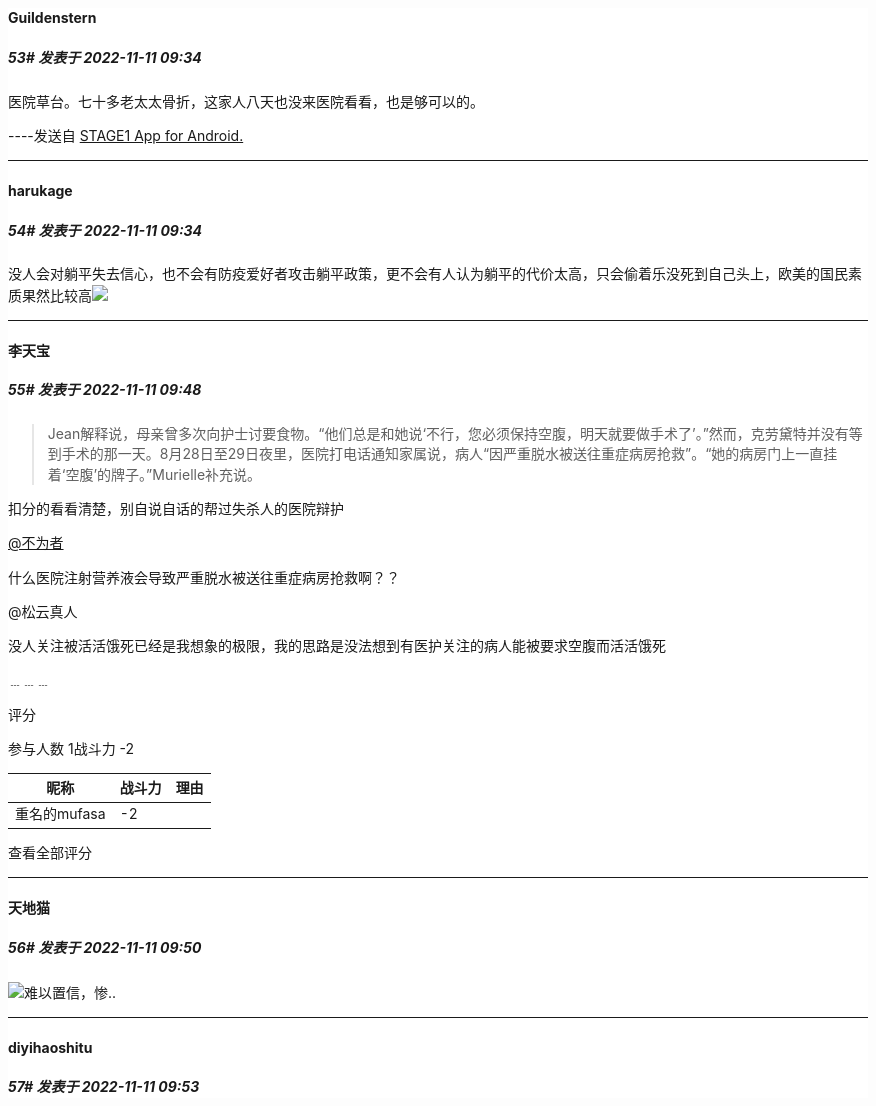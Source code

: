 ####  Guildenstern  
##### 53#       发表于 2022-11-11 09:34

医院草台。七十多老太太骨折，这家人八天也没来医院看看，也是够可以的。

----发送自 [STAGE1 App for Android.](http://stage1.5j4m.com/?1.37)

*****

####  harukage  
##### 54#       发表于 2022-11-11 09:34

没人会对躺平失去信心，也不会有防疫爱好者攻击躺平政策，更不会有人认为躺平的代价太高，只会偷着乐没死到自己头上，欧美的国民素质果然比较高<img src="https://static.saraba1st.com/image/smiley/face2017/067.png" referrerpolicy="no-referrer">

*****

####  李天宝  
##### 55#       发表于 2022-11-11 09:48

<blockquote>Jean解释说，母亲曾多次向护士讨要食物。“他们总是和她说‘不行，您必须保持空腹，明天就要做手术了’。”然而，克劳黛特并没有等到手术的那一天。8月28日至29日夜里，医院打电话通知家属说，病人“因严重脱水被送往重症病房抢救”。“她的病房门上一直挂着‘空腹’的牌子。”Murielle补充说。</blockquote>
扣分的看看清楚，别自说自话的帮过失杀人的医院辩护

[@不为者](https://bbs.saraba1st.com/2b/home.php?mod=space&amp;uid=542392) 

什么医院注射营养液会导致严重脱水被送往重症病房抢救啊？？

@松云真人

没人关注被活活饿死已经是我想象的极限，我的思路是没法想到有医护关注的病人能被要求空腹而活活饿死

﹍﹍﹍

评分

 参与人数 1战斗力 -2

|昵称|战斗力|理由|
|----|---|---|
| 重名的mufasa|-2||

查看全部评分

*****

####  天地猫  
##### 56#       发表于 2022-11-11 09:50

<img src="https://static.saraba1st.com/image/smiley/face2017/001.png" referrerpolicy="no-referrer">难以置信，惨..

*****

####  diyihaoshitu  
##### 57#       发表于 2022-11-11 09:53

